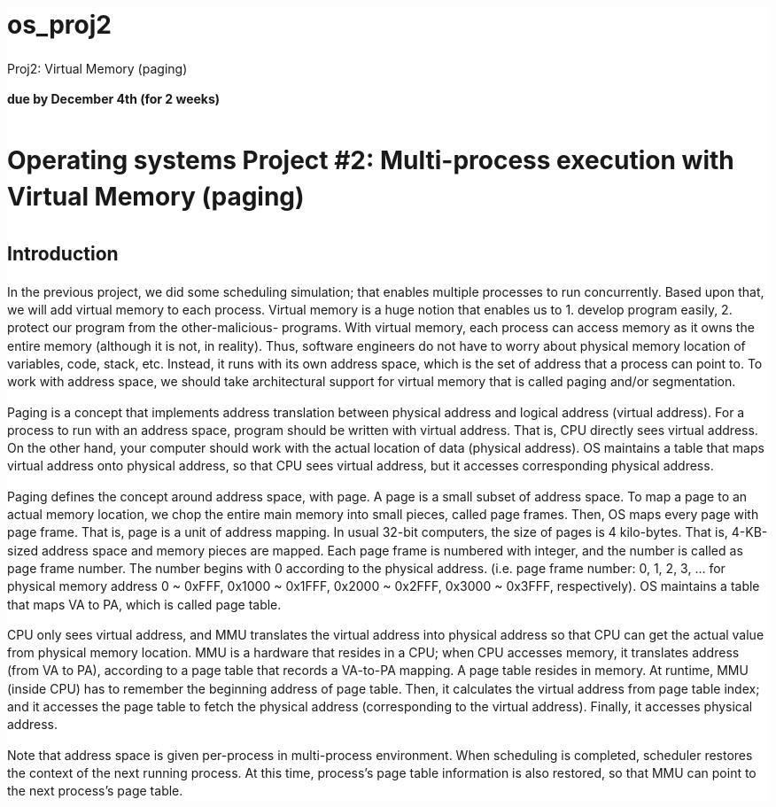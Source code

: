 # os_proj2
Proj2: Virtual Memory (paging)

**due by December 4th (for 2 weeks)**
# Operating systems Project #2: Multi-process execution with Virtual Memory (paging)

## Introduction

In the previous project, we did some scheduling simulation; that enables multiple processes
to run concurrently. Based upon that, we will add virtual memory to each process. Virtual
memory is a huge notion that enables us to 1. develop program easily, 2. protect our program
from the other-malicious- programs. With virtual memory, each process can access memory
as it owns the entire memory (although it is not, in reality). Thus, software engineers do not
have to worry about physical memory location of variables, code, stack, etc. Instead, it runs
with its own address space, which is the set of address that a process can point to. To work
with address space, we should take architectural support for virtual memory that is called
paging and/or segmentation.

Paging is a concept that implements address translation between physical address and logical
address (virtual address). For a process to run with an address space, program should be
written with virtual address. That is, CPU directly sees virtual address. On the other hand,
your computer should work with the actual location of data (physical address). OS maintains
a table that maps virtual address onto physical address, so that CPU sees virtual address, but
it accesses corresponding physical address.

Paging defines the concept around address space, with page. A page is a small subset of
address space. To map a page to an actual memory location, we chop the entire main memory
into small pieces, called page frames. Then, OS maps every page with page frame. That is,
page is a unit of address mapping. In usual 32-bit computers, the size of pages is 4 kilo-bytes.
That is, 4-KB-sized address space and memory pieces are mapped.
Each page frame is numbered with integer, and the number is called as page frame number.
The number begins with 0 according to the physical address. (i.e. page frame number: 0, 1, 2,
3, … for physical memory address 0 ~ 0xFFF, 0x1000 ~ 0x1FFF, 0x2000 ~ 0x2FFF,
0x3000 ~ 0x3FFF, respectively). OS maintains a table that maps VA to PA, which is called
page table.

CPU only sees virtual address, and MMU translates the virtual address into physical address
so that CPU can get the actual value from physical memory location. MMU is a hardware
that resides in a CPU; when CPU accesses memory, it translates address (from VA to PA),
according to a page table that records a VA-to-PA mapping. A page table resides in memory.
At runtime, MMU (inside CPU) has to remember the beginning address of page table. Then,
it calculates the virtual address from page table index; and it accesses the page table to fetch
the physical address (corresponding to the virtual address). Finally, it accesses physical
address.

Note that address space is given per-process in multi-process environment. When scheduling
is completed, scheduler restores the context of the next running process. At this time,
process’s page table information is also restored, so that MMU can point to the next process’s
page table.
